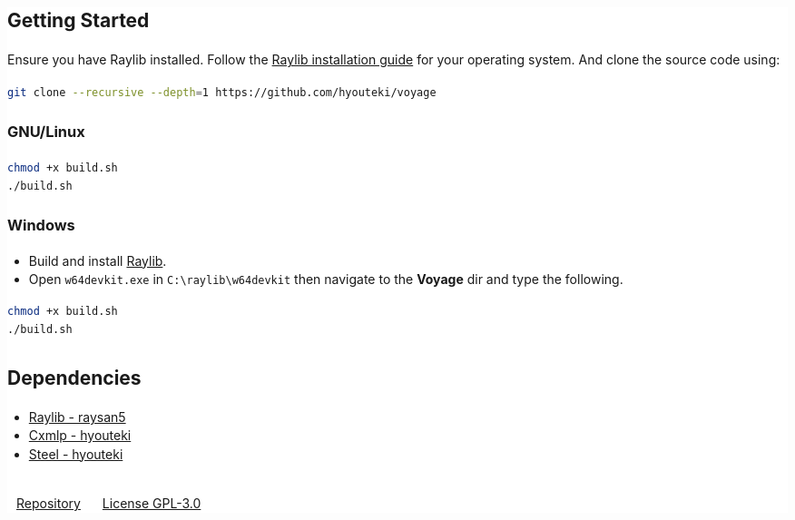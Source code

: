 ## Getting Started
Ensure you have Raylib installed. Follow the [Raylib installation guide](https://github.com/raysan5/raylib/wiki) for your operating system.	And clone the source code using:
```bash
git clone --recursive --depth=1 https://github.com/hyouteki/voyage
```

### GNU/Linux
``` bash
chmod +x build.sh
./build.sh
```

### Windows
- Build and install [Raylib](https://github.com/raysan5/raylib/wiki/Working-on-Windows).
- Open `w64devkit.exe` in `C:\raylib\w64devkit` then navigate to the **Voyage** dir and type the following.
``` bash
chmod +x build.sh
./build.sh
```

## Dependencies
- [Raylib - raysan5](https://github.com/raysan5/raylib)
- [Cxmlp - hyouteki](https://github.com/hyouteki/cxmlp)
- [Steel - hyouteki](https://github.com/hyouteki/steel)


<br>
<a class="inline-button" href="https://github.com/hyouteki/voyage" style="margin: 10px;">Repository</a>
<a class="inline-button" href="https://github.com/hyouteki/voyage/blob/main/LICENSE" style="margin: 10px;">License GPL-3.0</a> 